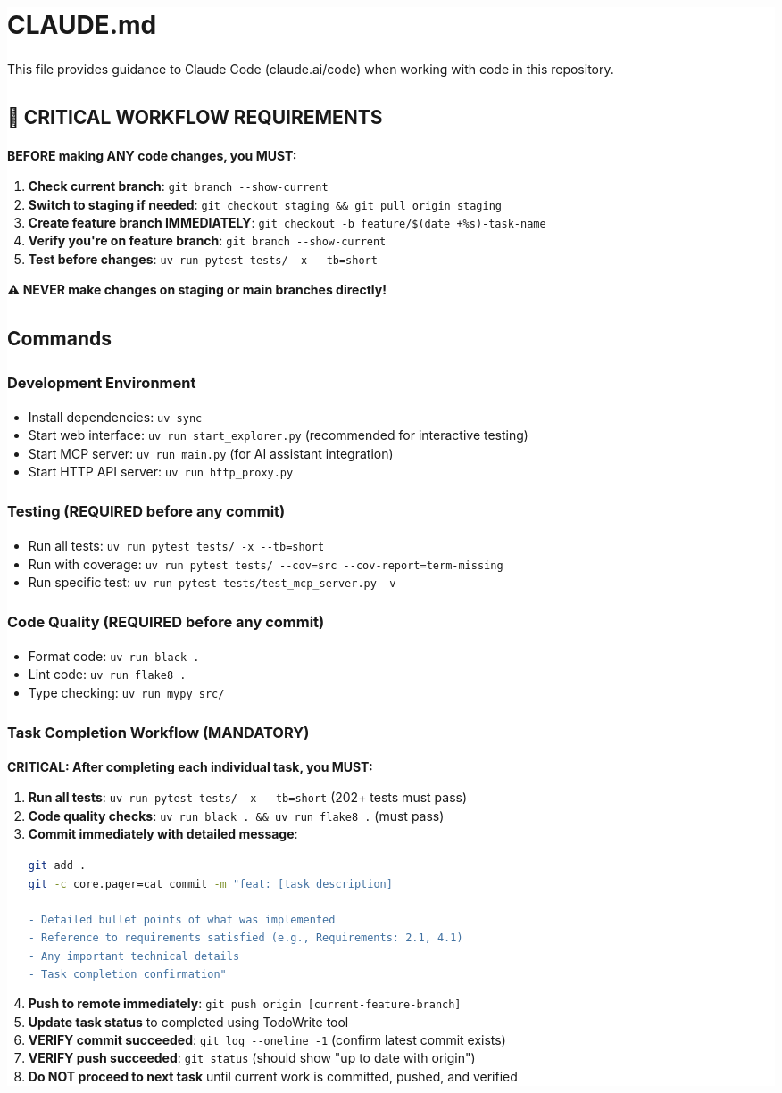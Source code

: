 # CLAUDE.md

This file provides guidance to Claude Code (claude.ai/code) when working with code in this repository.

## 🚨 CRITICAL WORKFLOW REQUIREMENTS

**BEFORE making ANY code changes, you MUST:**

1. **Check current branch**: `git branch --show-current`
2. **Switch to staging if needed**: `git checkout staging && git pull origin staging`
3. **Create feature branch IMMEDIATELY**: `git checkout -b feature/$(date +%s)-task-name`
4. **Verify you're on feature branch**: `git branch --show-current`
5. **Test before changes**: `uv run pytest tests/ -x --tb=short`

**⚠️ NEVER make changes on staging or main branches directly!**

## Commands

### Development Environment
- Install dependencies: `uv sync`
- Start web interface: `uv run start_explorer.py` (recommended for interactive testing)
- Start MCP server: `uv run main.py` (for AI assistant integration)
- Start HTTP API server: `uv run http_proxy.py`

### Testing (REQUIRED before any commit)
- Run all tests: `uv run pytest tests/ -x --tb=short`
- Run with coverage: `uv run pytest tests/ --cov=src --cov-report=term-missing`
- Run specific test: `uv run pytest tests/test_mcp_server.py -v`

### Code Quality (REQUIRED before any commit)
- Format code: `uv run black .`
- Lint code: `uv run flake8 .`
- Type checking: `uv run mypy src/`

### Task Completion Workflow (MANDATORY)
**CRITICAL: After completing each individual task, you MUST:**

1. **Run all tests**: `uv run pytest tests/ -x --tb=short` (202+ tests must pass)
2. **Code quality checks**: `uv run black . && uv run flake8 .` (must pass)
3. **Commit immediately with detailed message**:
   ```bash
   git add .
   git -c core.pager=cat commit -m "feat: [task description]
   
   - Detailed bullet points of what was implemented
   - Reference to requirements satisfied (e.g., Requirements: 2.1, 4.1)
   - Any important technical details
   - Task completion confirmation"
   ```
4. **Push to remote immediately**: `git push origin [current-feature-branch]`
5. **Update task status** to completed using TodoWrite tool
6. **VERIFY commit succeeded**: `git log --oneline -1` (confirm latest commit exists)
7. **VERIFY push succeeded**: `git status` (should show "up to date with origin")
8. **Do NOT proceed to next task** until current work is committed, pushed, and verified
